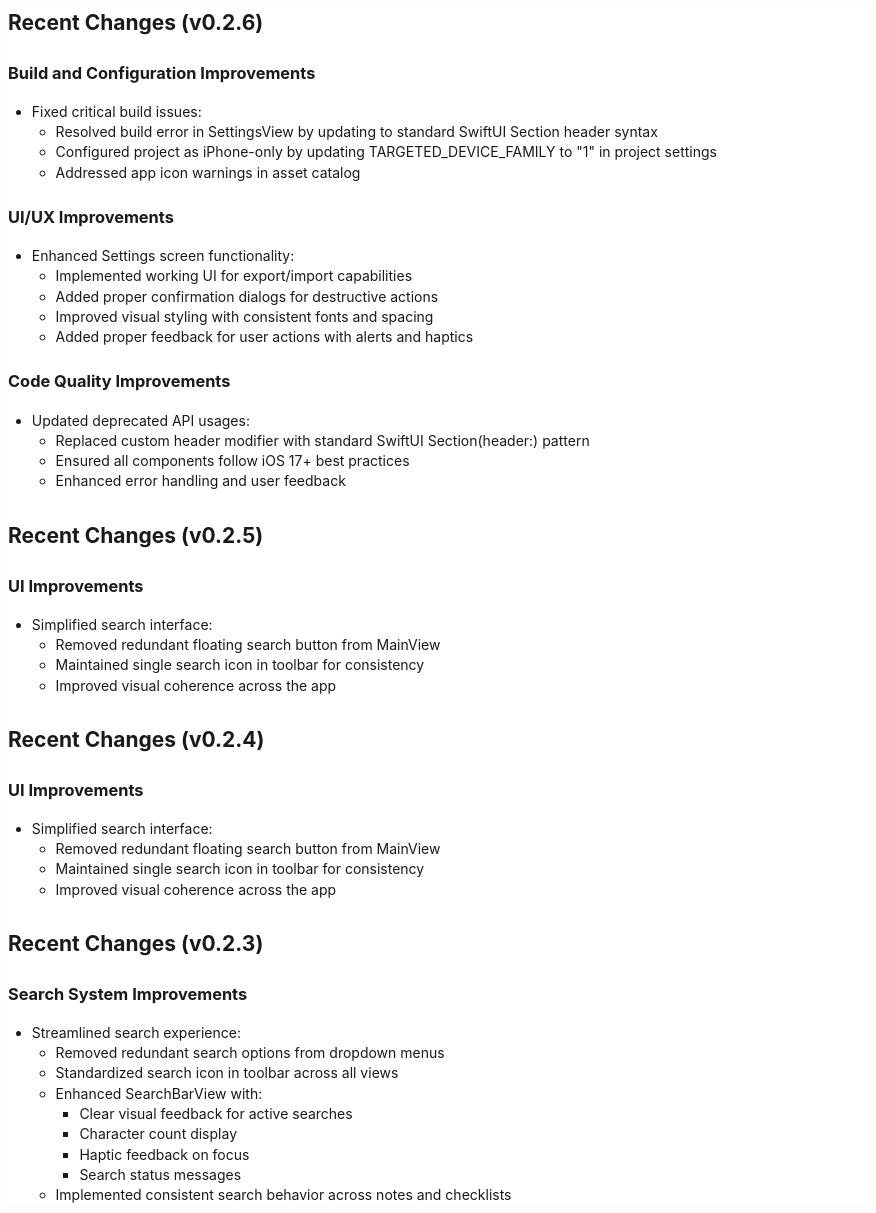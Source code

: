 ## Recent Changes (v0.2.6)

### Build and Configuration Improvements
- Fixed critical build issues:
  - Resolved build error in SettingsView by updating to standard SwiftUI Section header syntax
  - Configured project as iPhone-only by updating TARGETED_DEVICE_FAMILY to "1" in project settings
  - Addressed app icon warnings in asset catalog
  
### UI/UX Improvements
- Enhanced Settings screen functionality:
  - Implemented working UI for export/import capabilities
  - Added proper confirmation dialogs for destructive actions
  - Improved visual styling with consistent fonts and spacing
  - Added proper feedback for user actions with alerts and haptics
  
### Code Quality Improvements
- Updated deprecated API usages:
  - Replaced custom header modifier with standard SwiftUI Section(header:) pattern
  - Ensured all components follow iOS 17+ best practices
  - Enhanced error handling and user feedback

## Recent Changes (v0.2.5)

### UI Improvements
- Simplified search interface:
  - Removed redundant floating search button from MainView
  - Maintained single search icon in toolbar for consistency
  - Improved visual coherence across the app

## Recent Changes (v0.2.4)

### UI Improvements
- Simplified search interface:
  - Removed redundant floating search button from MainView
  - Maintained single search icon in toolbar for consistency
  - Improved visual coherence across the app

## Recent Changes (v0.2.3)

### Search System Improvements
- Streamlined search experience:
  - Removed redundant search options from dropdown menus
  - Standardized search icon in toolbar across all views
  - Enhanced SearchBarView with:
    - Clear visual feedback for active searches
    - Character count display
    - Haptic feedback on focus
    - Search status messages
  - Implemented consistent search behavior across notes and checklists
